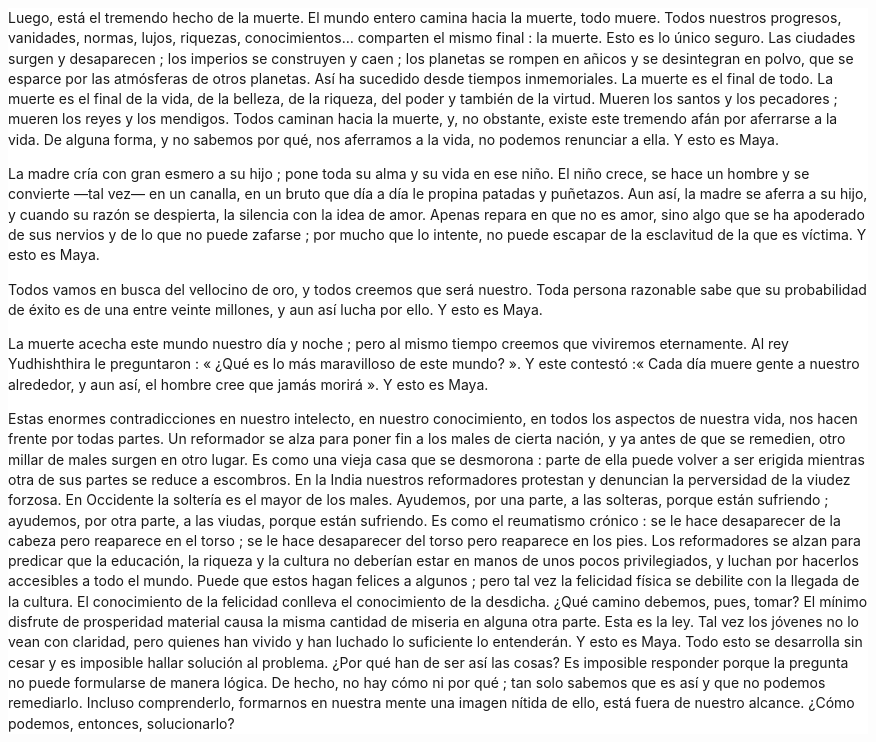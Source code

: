 Luego, está el tremendo hecho de la muerte. El mundo entero camina hacia la muerte, todo muere. Todos nuestros progresos, vanidades, normas, lujos, riquezas, conocimientos… comparten el mismo final : la muerte. Esto es lo único seguro. Las ciudades surgen y desaparecen ; los imperios se construyen y caen ; los planetas se rompen en añicos y se desintegran en polvo, que se esparce por las atmósferas de otros planetas. Así ha sucedido desde tiempos inmemoriales. La muerte es el final de todo. La muerte es el final de la vida, de la belleza, de la riqueza, del poder y también de la virtud. Mueren los santos y los pecadores ; mueren los reyes y los mendigos. Todos caminan hacia la muerte, y, no obstante, existe este tremendo afán por aferrarse a la vida. De alguna forma, y no sabemos por qué, nos aferramos a la vida, no podemos renunciar a ella. Y esto es Maya.

La madre cría con gran esmero a su hijo ; pone toda su alma y su vida en ese niño. El niño crece, se hace un hombre y se convierte —tal vez— en un canalla, en un bruto que día a día le propina patadas y puñetazos. Aun así, la madre se aferra a su hijo, y cuando su razón se despierta, la silencia con la idea de amor. Apenas repara en que no es amor, sino algo que se ha apoderado de sus nervios y de lo que no puede zafarse ; por mucho que lo intente, no puede escapar de la esclavitud de la que es víctima. Y esto es Maya.

Todos vamos en busca del vellocino de oro, y todos creemos que será nuestro. Toda persona razonable sabe que su probabilidad de éxito es de una entre veinte millones, y aun así lucha por ello. Y esto es Maya.

La muerte acecha este mundo nuestro día y noche ; pero al mismo tiempo creemos que viviremos eternamente. Al rey Yudhishthira le preguntaron : « ¿Qué es lo más maravilloso de este mundo? ». Y este contestó :« Cada día muere gente a nuestro alrededor, y aun así, el hombre cree que jamás morirá ». Y esto es Maya.

Estas enormes contradicciones en nuestro intelecto, en nuestro conocimiento, en todos los aspectos de nuestra vida, nos hacen frente por todas partes. Un reformador se alza para poner fin a los males de cierta nación, y ya antes de que se remedien, otro millar de males surgen en otro lugar. Es como una vieja casa que se desmorona : parte de ella puede volver a ser erigida mientras otra de sus partes se reduce a escombros. En la India nuestros reformadores protestan y denuncian la perversidad de la viudez forzosa. En Occidente la soltería es el mayor de los males. Ayudemos, por una parte, a las solteras, porque están sufriendo ; ayudemos, por otra parte, a las viudas, porque están sufriendo. Es como el reumatismo crónico : se le hace desaparecer de la cabeza pero reaparece en el torso ; se le hace desaparecer del torso pero reaparece en los pies. Los reformadores se alzan para predicar que la educación, la riqueza y la cultura no deberían estar en manos de unos pocos privilegiados, y luchan por hacerlos accesibles a todo el mundo. Puede que estos hagan felices a algunos ; pero tal vez la felicidad física se debilite con la llegada de la cultura. El conocimiento de la felicidad conlleva el conocimiento de la desdicha. ¿Qué camino debemos, pues, tomar? El mínimo disfrute de prosperidad material causa la misma cantidad de miseria en alguna otra parte. Esta es la ley. Tal vez los jóvenes no lo vean con claridad, pero quienes han vivido y han luchado lo suficiente lo entenderán. Y esto es Maya. Todo esto se desarrolla sin cesar y es imposible hallar solución al problema. ¿Por qué han de ser así las cosas? Es imposible responder porque la pregunta no puede formularse de manera lógica. De hecho, no hay cómo ni por qué ; tan solo sabemos que es así y que no podemos remediarlo. Incluso comprenderlo, formarnos en nuestra mente una imagen nítida de ello, está fuera de nuestro alcance. ¿Cómo podemos, entonces, solucionarlo?
